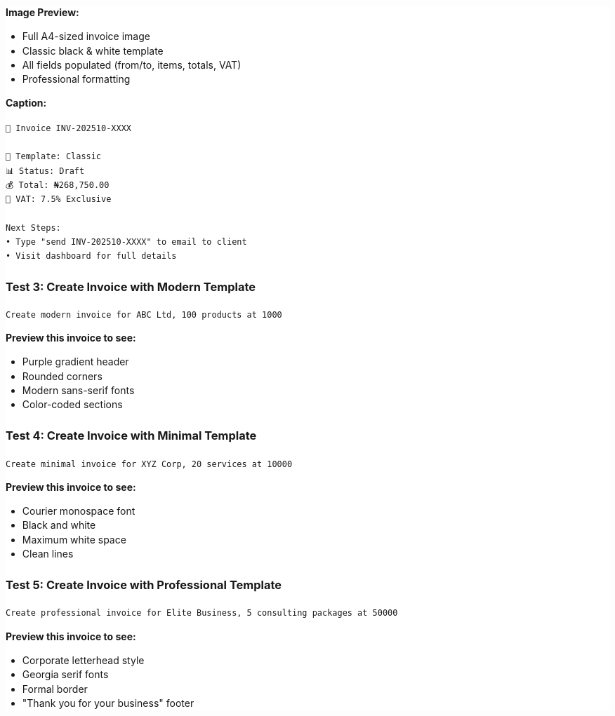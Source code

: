**Image Preview:**
- Full A4-sized invoice image
- Classic black & white template
- All fields populated (from/to, items, totals, VAT)
- Professional formatting

**Caption:**
```
📄 Invoice INV-202510-XXXX

🎨 Template: Classic
📊 Status: Draft
💰 Total: ₦268,750.00
📝 VAT: 7.5% Exclusive

Next Steps:
• Type "send INV-202510-XXXX" to email to client
• Visit dashboard for full details
```

### Test 3: Create Invoice with Modern Template

```
Create modern invoice for ABC Ltd, 100 products at 1000
```

**Preview this invoice to see:**
- Purple gradient header
- Rounded corners
- Modern sans-serif fonts
- Color-coded sections

### Test 4: Create Invoice with Minimal Template

```
Create minimal invoice for XYZ Corp, 20 services at 10000
```

**Preview this invoice to see:**
- Courier monospace font
- Black and white
- Maximum white space
- Clean lines

### Test 5: Create Invoice with Professional Template

```
Create professional invoice for Elite Business, 5 consulting packages at 50000
```

**Preview this invoice to see:**
- Corporate letterhead style
- Georgia serif fonts
- Formal border
- "Thank you for your business" footer
